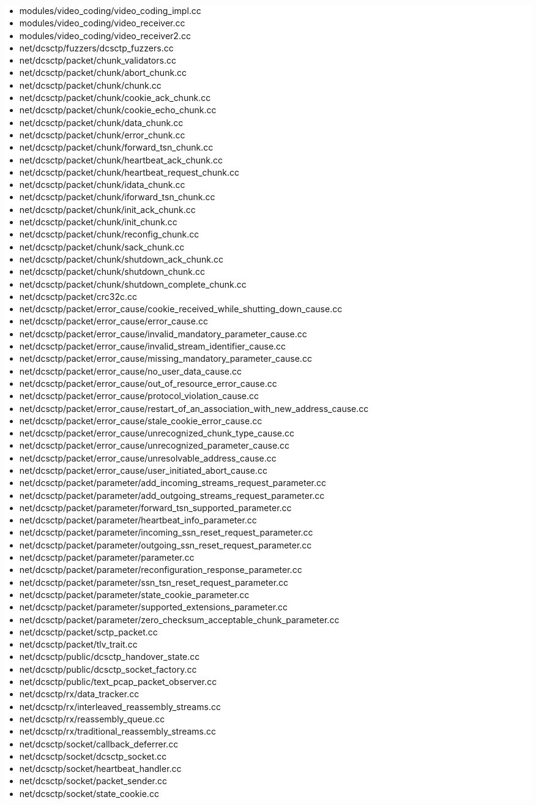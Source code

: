 - modules/video_coding/video_coding_impl.cc
- modules/video_coding/video_receiver.cc
- modules/video_coding/video_receiver2.cc
- net/dcsctp/fuzzers/dcsctp_fuzzers.cc
- net/dcsctp/packet/chunk_validators.cc
- net/dcsctp/packet/chunk/abort_chunk.cc
- net/dcsctp/packet/chunk/chunk.cc
- net/dcsctp/packet/chunk/cookie_ack_chunk.cc
- net/dcsctp/packet/chunk/cookie_echo_chunk.cc
- net/dcsctp/packet/chunk/data_chunk.cc
- net/dcsctp/packet/chunk/error_chunk.cc
- net/dcsctp/packet/chunk/forward_tsn_chunk.cc
- net/dcsctp/packet/chunk/heartbeat_ack_chunk.cc
- net/dcsctp/packet/chunk/heartbeat_request_chunk.cc
- net/dcsctp/packet/chunk/idata_chunk.cc
- net/dcsctp/packet/chunk/iforward_tsn_chunk.cc
- net/dcsctp/packet/chunk/init_ack_chunk.cc
- net/dcsctp/packet/chunk/init_chunk.cc
- net/dcsctp/packet/chunk/reconfig_chunk.cc
- net/dcsctp/packet/chunk/sack_chunk.cc
- net/dcsctp/packet/chunk/shutdown_ack_chunk.cc
- net/dcsctp/packet/chunk/shutdown_chunk.cc
- net/dcsctp/packet/chunk/shutdown_complete_chunk.cc
- net/dcsctp/packet/crc32c.cc
- net/dcsctp/packet/error_cause/cookie_received_while_shutting_down_cause.cc
- net/dcsctp/packet/error_cause/error_cause.cc
- net/dcsctp/packet/error_cause/invalid_mandatory_parameter_cause.cc
- net/dcsctp/packet/error_cause/invalid_stream_identifier_cause.cc
- net/dcsctp/packet/error_cause/missing_mandatory_parameter_cause.cc
- net/dcsctp/packet/error_cause/no_user_data_cause.cc
- net/dcsctp/packet/error_cause/out_of_resource_error_cause.cc
- net/dcsctp/packet/error_cause/protocol_violation_cause.cc
- net/dcsctp/packet/error_cause/restart_of_an_association_with_new_address_cause.cc
- net/dcsctp/packet/error_cause/stale_cookie_error_cause.cc
- net/dcsctp/packet/error_cause/unrecognized_chunk_type_cause.cc
- net/dcsctp/packet/error_cause/unrecognized_parameter_cause.cc
- net/dcsctp/packet/error_cause/unresolvable_address_cause.cc
- net/dcsctp/packet/error_cause/user_initiated_abort_cause.cc
- net/dcsctp/packet/parameter/add_incoming_streams_request_parameter.cc
- net/dcsctp/packet/parameter/add_outgoing_streams_request_parameter.cc
- net/dcsctp/packet/parameter/forward_tsn_supported_parameter.cc
- net/dcsctp/packet/parameter/heartbeat_info_parameter.cc
- net/dcsctp/packet/parameter/incoming_ssn_reset_request_parameter.cc
- net/dcsctp/packet/parameter/outgoing_ssn_reset_request_parameter.cc
- net/dcsctp/packet/parameter/parameter.cc
- net/dcsctp/packet/parameter/reconfiguration_response_parameter.cc
- net/dcsctp/packet/parameter/ssn_tsn_reset_request_parameter.cc
- net/dcsctp/packet/parameter/state_cookie_parameter.cc
- net/dcsctp/packet/parameter/supported_extensions_parameter.cc
- net/dcsctp/packet/parameter/zero_checksum_acceptable_chunk_parameter.cc
- net/dcsctp/packet/sctp_packet.cc
- net/dcsctp/packet/tlv_trait.cc
- net/dcsctp/public/dcsctp_handover_state.cc
- net/dcsctp/public/dcsctp_socket_factory.cc
- net/dcsctp/public/text_pcap_packet_observer.cc
- net/dcsctp/rx/data_tracker.cc
- net/dcsctp/rx/interleaved_reassembly_streams.cc
- net/dcsctp/rx/reassembly_queue.cc
- net/dcsctp/rx/traditional_reassembly_streams.cc
- net/dcsctp/socket/callback_deferrer.cc
- net/dcsctp/socket/dcsctp_socket.cc
- net/dcsctp/socket/heartbeat_handler.cc
- net/dcsctp/socket/packet_sender.cc
- net/dcsctp/socket/state_cookie.cc